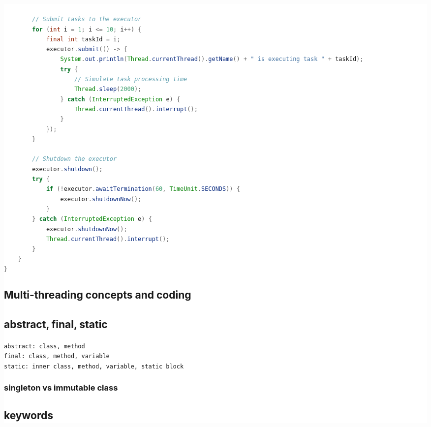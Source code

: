 ```java

        // Submit tasks to the executor
        for (int i = 1; i <= 10; i++) {
            final int taskId = i;
            executor.submit(() -> {
                System.out.println(Thread.currentThread().getName() + " is executing task " + taskId);
                try {
                    // Simulate task processing time
                    Thread.sleep(2000);
                } catch (InterruptedException e) {
                    Thread.currentThread().interrupt();
                }
            });
        }

        // Shutdown the executor
        executor.shutdown();
        try {
            if (!executor.awaitTermination(60, TimeUnit.SECONDS)) {
                executor.shutdownNow();
            }
        } catch (InterruptedException e) {
            executor.shutdownNow();
            Thread.currentThread().interrupt();
        }
    }
}
```

## Multi-threading concepts and coding

## abstract, final, static

```
abstract: class, method
final: class, method, variable
static: inner class, method, variable, static block
```

### singleton vs immutable class

## keywords
